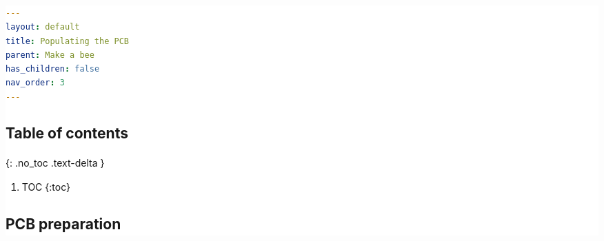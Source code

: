 ```yaml
---
layout: default
title: Populating the PCB
parent: Make a bee
has_children: false
nav_order: 3
---
```


## Table of contents
{: .no_toc .text-delta }

1. TOC
{:toc}

## PCB preparation
